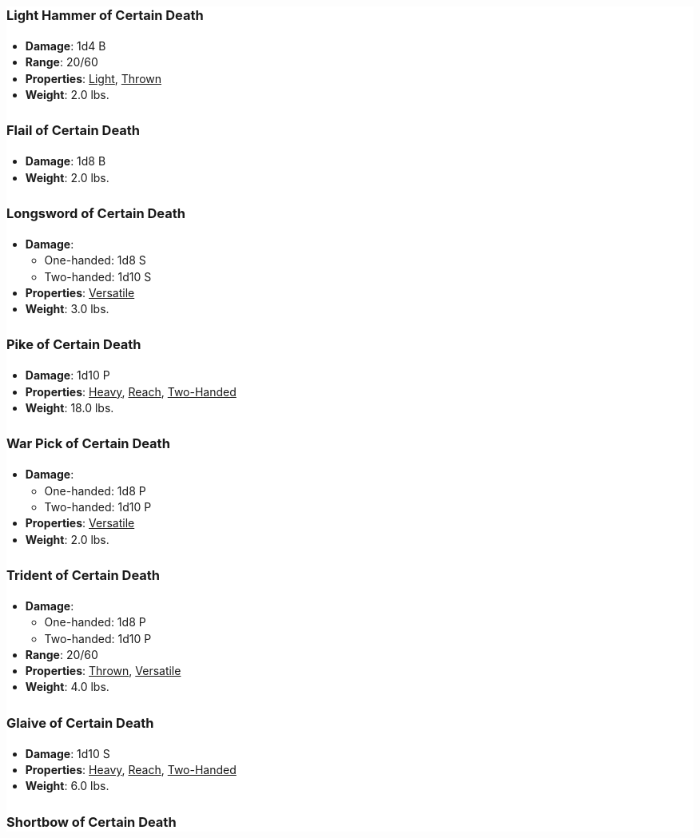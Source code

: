 ### Light Hammer of Certain Death

- **Damage**: 1d4 B
- **Range**: 20/60
- **Properties**: [Light](item-properties.md#Light), [Thrown](item-properties.md#Thrown)
- **Weight**: 2.0 lbs.

### Flail of Certain Death

- **Damage**: 1d8 B
- **Weight**: 2.0 lbs.

### Longsword of Certain Death

- **Damage**:
  - One-handed: 1d8 S
  - Two-handed: 1d10 S
- **Properties**: [Versatile](item-properties.md#Versatile)
- **Weight**: 3.0 lbs.

### Pike of Certain Death

- **Damage**: 1d10 P
- **Properties**: [Heavy](item-properties.md#Heavy), [Reach](item-properties.md#Reach), [Two-Handed](item-properties.md#Two-Handed)
- **Weight**: 18.0 lbs.

### War Pick of Certain Death

- **Damage**:
  - One-handed: 1d8 P
  - Two-handed: 1d10 P
- **Properties**: [Versatile](item-properties.md#Versatile)
- **Weight**: 2.0 lbs.

### Trident of Certain Death

- **Damage**:
  - One-handed: 1d8 P
  - Two-handed: 1d10 P
- **Range**: 20/60
- **Properties**: [Thrown](item-properties.md#Thrown), [Versatile](item-properties.md#Versatile)
- **Weight**: 4.0 lbs.

### Glaive of Certain Death

- **Damage**: 1d10 S
- **Properties**: [Heavy](item-properties.md#Heavy), [Reach](item-properties.md#Reach), [Two-Handed](item-properties.md#Two-Handed)
- **Weight**: 6.0 lbs.

### Shortbow of Certain Death
